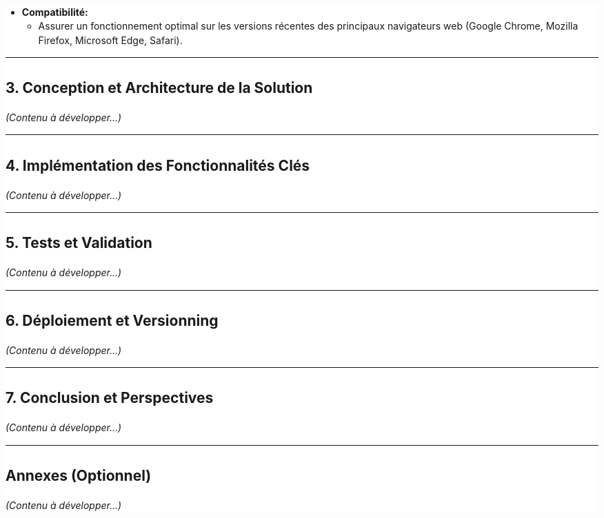 *   **Compatibilité:**
    *   Assurer un fonctionnement optimal sur les versions récentes des principaux navigateurs web (Google Chrome, Mozilla Firefox, Microsoft Edge, Safari).

---

## 3. Conception et Architecture de la Solution

*(Contenu à développer...)*

---

## 4. Implémentation des Fonctionnalités Clés

*(Contenu à développer...)*

---

## 5. Tests et Validation

*(Contenu à développer...)*

---

## 6. Déploiement et Versionning

*(Contenu à développer...)*

---

## 7. Conclusion et Perspectives

*(Contenu à développer...)*

---

## Annexes (Optionnel)

*(Contenu à développer...)*

